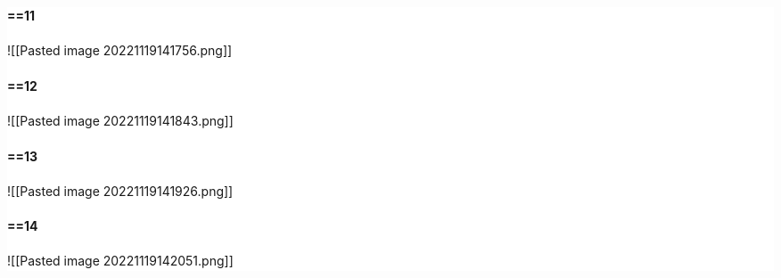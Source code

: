 
#### ==11
![[Pasted image 20221119141756.png]]


#### ==12
![[Pasted image 20221119141843.png]]


#### ==13
![[Pasted image 20221119141926.png]]


#### ==14
![[Pasted image 20221119142051.png]]